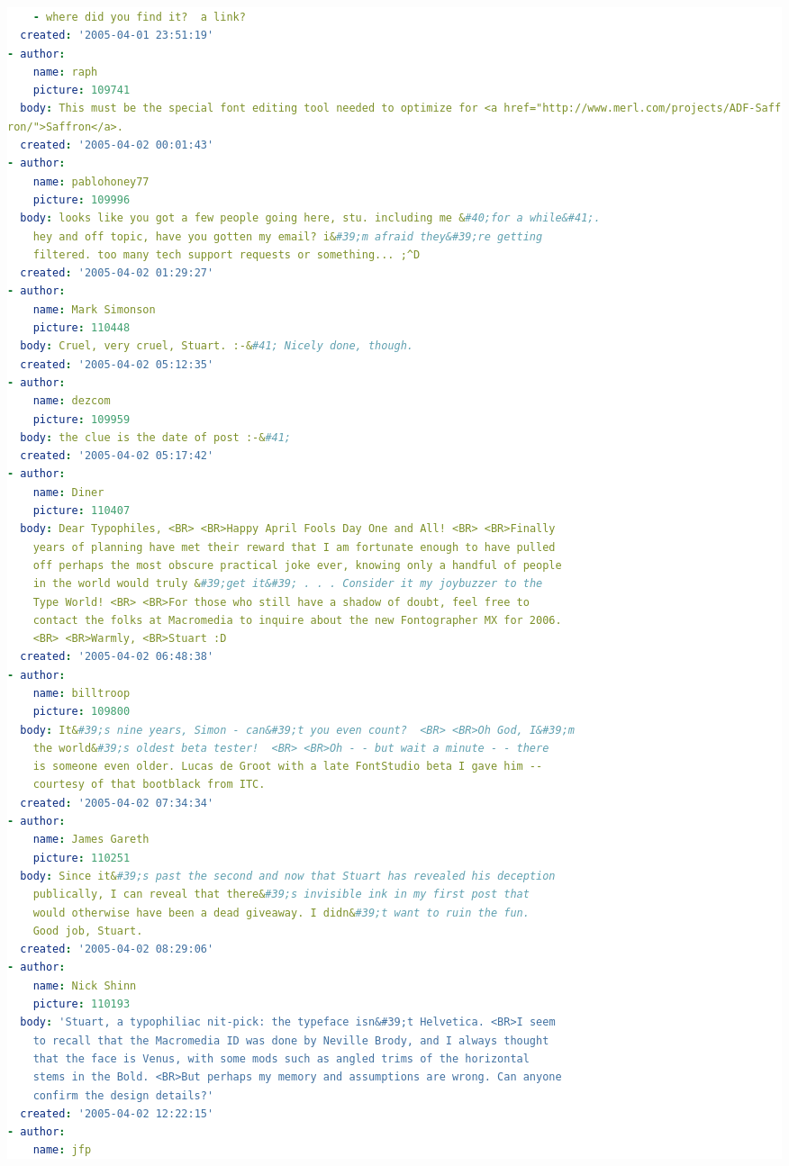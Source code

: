 ```yaml
    - where did you find it?  a link?
  created: '2005-04-01 23:51:19'
- author:
    name: raph
    picture: 109741
  body: This must be the special font editing tool needed to optimize for <a href="http://www.merl.com/projects/ADF-Saffron/">Saffron</a>.
  created: '2005-04-02 00:01:43'
- author:
    name: pablohoney77
    picture: 109996
  body: looks like you got a few people going here, stu. including me &#40;for a while&#41;.
    hey and off topic, have you gotten my email? i&#39;m afraid they&#39;re getting
    filtered. too many tech support requests or something... ;^D
  created: '2005-04-02 01:29:27'
- author:
    name: Mark Simonson
    picture: 110448
  body: Cruel, very cruel, Stuart. :-&#41; Nicely done, though.
  created: '2005-04-02 05:12:35'
- author:
    name: dezcom
    picture: 109959
  body: the clue is the date of post :-&#41;
  created: '2005-04-02 05:17:42'
- author:
    name: Diner
    picture: 110407
  body: Dear Typophiles, <BR> <BR>Happy April Fools Day One and All! <BR> <BR>Finally
    years of planning have met their reward that I am fortunate enough to have pulled
    off perhaps the most obscure practical joke ever, knowing only a handful of people
    in the world would truly &#39;get it&#39; . . . Consider it my joybuzzer to the
    Type World! <BR> <BR>For those who still have a shadow of doubt, feel free to
    contact the folks at Macromedia to inquire about the new Fontographer MX for 2006.
    <BR> <BR>Warmly, <BR>Stuart :D
  created: '2005-04-02 06:48:38'
- author:
    name: billtroop
    picture: 109800
  body: It&#39;s nine years, Simon - can&#39;t you even count?  <BR> <BR>Oh God, I&#39;m
    the world&#39;s oldest beta tester!  <BR> <BR>Oh - - but wait a minute - - there
    is someone even older. Lucas de Groot with a late FontStudio beta I gave him --
    courtesy of that bootblack from ITC.
  created: '2005-04-02 07:34:34'
- author:
    name: James Gareth
    picture: 110251
  body: Since it&#39;s past the second and now that Stuart has revealed his deception
    publically, I can reveal that there&#39;s invisible ink in my first post that
    would otherwise have been a dead giveaway. I didn&#39;t want to ruin the fun.
    Good job, Stuart.
  created: '2005-04-02 08:29:06'
- author:
    name: Nick Shinn
    picture: 110193
  body: 'Stuart, a typophiliac nit-pick: the typeface isn&#39;t Helvetica. <BR>I seem
    to recall that the Macromedia ID was done by Neville Brody, and I always thought
    that the face is Venus, with some mods such as angled trims of the horizontal
    stems in the Bold. <BR>But perhaps my memory and assumptions are wrong. Can anyone
    confirm the design details?'
  created: '2005-04-02 12:22:15'
- author:
    name: jfp
```